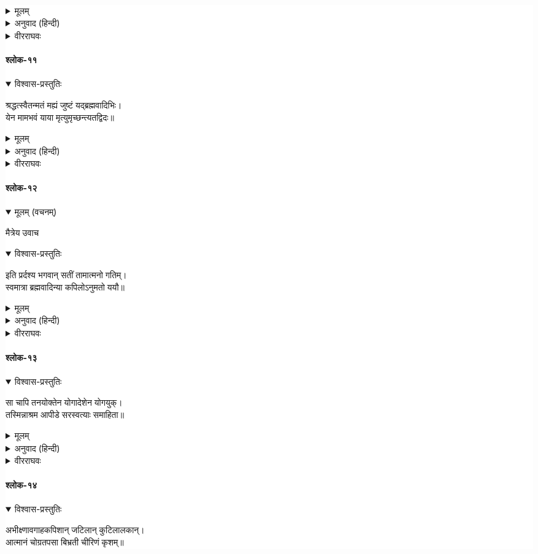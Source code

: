 <details><summary>मूलम्</summary></details>

<details><summary>अनुवाद (हिन्दी)</summary></details>

<details><summary>वीरराघवः</summary></details>

#### श्लोक-११


<details open><summary>विश्वास-प्रस्तुतिः</summary>

श्रद्धत्स्वैतन्मतं मह्यं जुष्टं यद‍्ब्रह्मवादिभिः।  
येन मामभवं याया मृत्युमृच्छन्त्यतद्विदः॥
</details>

<details><summary>मूलम्</summary></details>

<details><summary>अनुवाद (हिन्दी)</summary></details>

<details><summary>वीरराघवः</summary></details>

#### श्लोक-१२


<details open><summary>मूलम् (वचनम्)</summary>

मैत्रेय उवाच
</details>

<details open><summary>विश्वास-प्रस्तुतिः</summary>

इति प्रर्दश्य भगवान् सतीं तामात्मनो गतिम्।  
स्वमात्रा ब्रह्मवादिन्या कपिलोऽनुमतो ययौ॥
</details>

<details><summary>मूलम्</summary></details>

<details><summary>अनुवाद (हिन्दी)</summary></details>

<details><summary>वीरराघवः</summary></details>

#### श्लोक-१३


<details open><summary>विश्वास-प्रस्तुतिः</summary>

सा चापि तनयोक्तेन योगादेशेन योगयुक्।  
तस्मिन्नाश्रम आपीडे सरस्वत्याः समाहिता॥
</details>

<details><summary>मूलम्</summary></details>

<details><summary>अनुवाद (हिन्दी)</summary></details>

<details><summary>वीरराघवः</summary></details>

#### श्लोक-१४


<details open><summary>विश्वास-प्रस्तुतिः</summary>

अभीक्ष्णावगाहकपिशान् जटिलान् कुटिलालकान्।  
आत्मानं चोग्रतपसा बिभ्रती चीरिणं कृशम्॥
</details>
